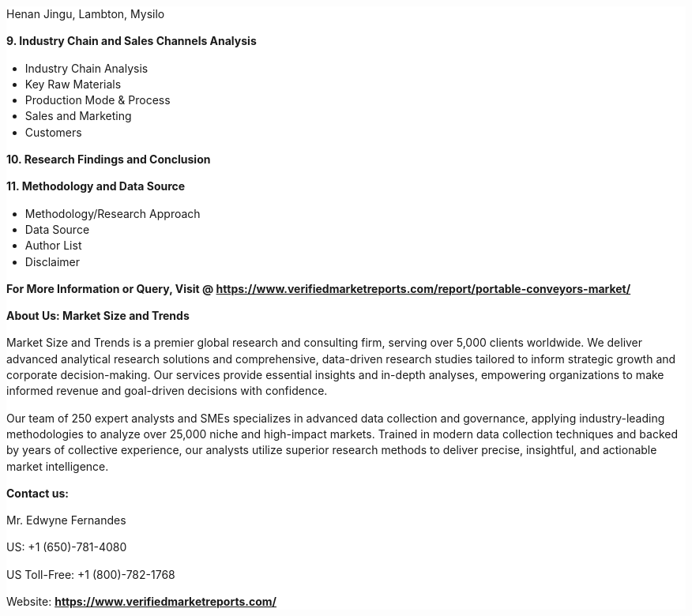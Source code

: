 Henan Jingu, Lambton, Mysilo</strong></p><p><strong>9. Industry Chain and Sales Channels Analysis</strong></p><ul><li>Industry Chain Analysis</li><li>Key Raw Materials</li><li>Production Mode &amp; Process</li><li>Sales and Marketing</li><li>Customers</li></ul><p><strong>10. Research Findings and Conclusion</strong></p><p><strong>11. Methodology and Data Source</strong></p><ul><li>Methodology/Research Approach</li><li>Data Source</li><li>Author List</li><li>Disclaimer</li></ul></p><p><strong>For More Information or Query, Visit @ <a href="https://www.verifiedmarketreports.com/report/portable-conveyors-market/">https://www.verifiedmarketreports.com/report/portable-conveyors-market/</a></strong></p><p><strong>About Us: Market Size and Trends</strong></p><p>Market Size and Trends is a premier global research and consulting firm, serving over 5,000 clients worldwide. We deliver advanced analytical research solutions and comprehensive, data-driven research studies tailored to inform strategic growth and corporate decision-making. Our services provide essential insights and in-depth analyses, empowering organizations to make informed revenue and goal-driven decisions with confidence.</p><p>Our team of 250 expert analysts and SMEs specializes in advanced data collection and governance, applying industry-leading methodologies to analyze over 25,000 niche and high-impact markets. Trained in modern data collection techniques and backed by years of collective experience, our analysts utilize superior research methods to deliver precise, insightful, and actionable market intelligence.</p><p><strong>Contact us:</strong></p><p>Mr. Edwyne Fernandes</p><p>US: +1 (650)-781-4080</p><p>US Toll-Free: +1 (800)-782-1768</p><p>Website: <strong><a href="https://www.verifiedmarketreports.com/">https://www.verifiedmarketreports.com/</a></strong></p>
